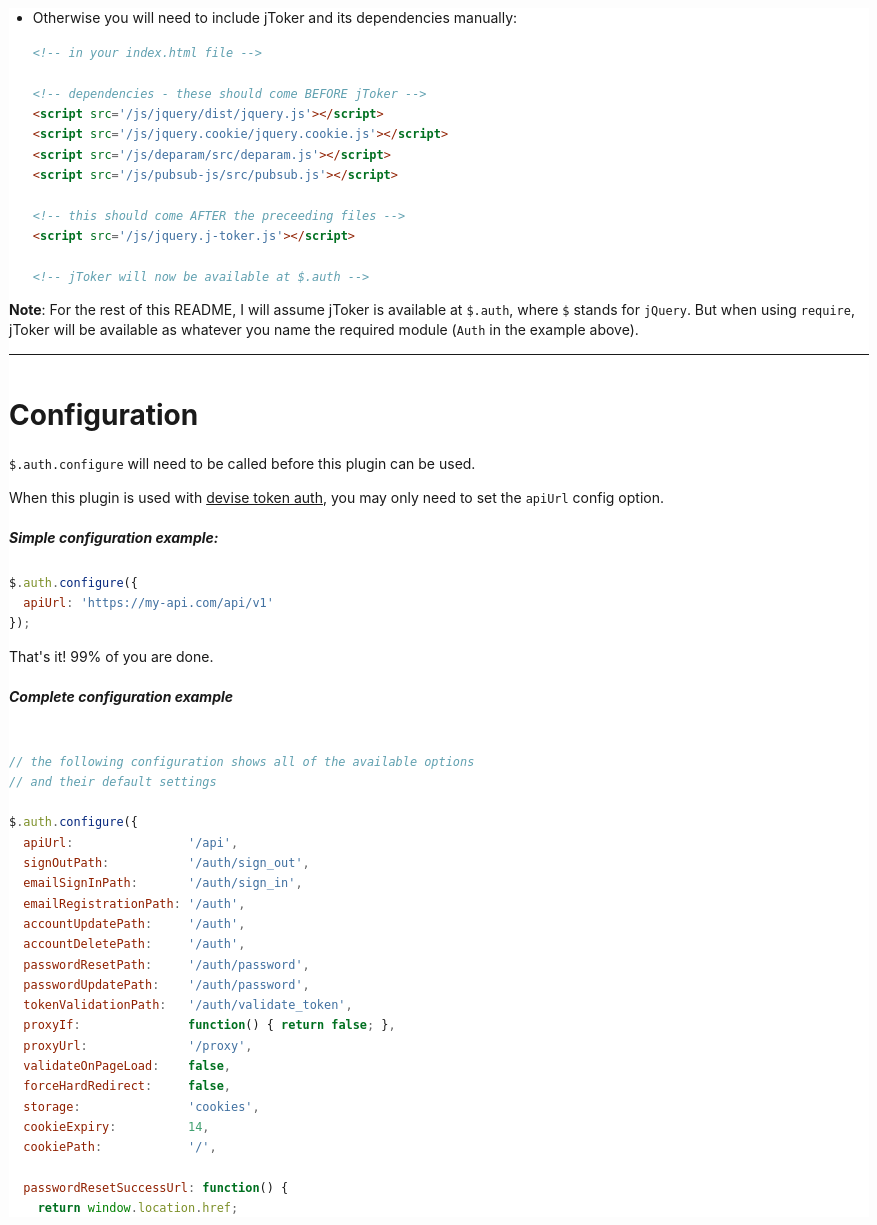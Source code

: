    * Otherwise you will need to include jToker and its dependencies manually:

     ~~~html
     <!-- in your index.html file -->

     <!-- dependencies - these should come BEFORE jToker -->
     <script src='/js/jquery/dist/jquery.js'></script>
     <script src='/js/jquery.cookie/jquery.cookie.js'></script>
     <script src='/js/deparam/src/deparam.js'></script>
     <script src='/js/pubsub-js/src/pubsub.js'></script>

     <!-- this should come AFTER the preceeding files -->
     <script src='/js/jquery.j-toker.js'></script>

     <!-- jToker will now be available at $.auth -->
     ~~~


**Note**: For the rest of this README, I will assume jToker is available at `$.auth`, where `$` stands for `jQuery`. But when using `require`, jToker will be available as whatever you name the required module (`Auth` in the example above).

---

# Configuration

`$.auth.configure` will need to be called before this plugin can be used.

When this plugin is used with [devise token auth][dta], you may only need to set the `apiUrl` config option.

##### Simple configuration example:

~~~javascript
$.auth.configure({
  apiUrl: 'https://my-api.com/api/v1'
});
~~~

That's it! 99% of you are done.

##### Complete configuration example

~~~javascript

// the following configuration shows all of the available options
// and their default settings

$.auth.configure({
  apiUrl:                '/api',
  signOutPath:           '/auth/sign_out',
  emailSignInPath:       '/auth/sign_in',
  emailRegistrationPath: '/auth',
  accountUpdatePath:     '/auth',
  accountDeletePath:     '/auth',
  passwordResetPath:     '/auth/password',
  passwordUpdatePath:    '/auth/password',
  tokenValidationPath:   '/auth/validate_token',
  proxyIf:               function() { return false; },
  proxyUrl:              '/proxy',
  validateOnPageLoad:    false,
  forceHardRedirect:     false,
  storage:               'cookies',
  cookieExpiry:          14,
  cookiePath:            '/',

  passwordResetSuccessUrl: function() {
    return window.location.href;
~~~

[ng-token-auth]: https://github.com/lynndylanhurley/ng-token-auth
[dta]: https://github.com/lynndylanhurley/devise_token_auth
[token-auth-wiki]: http://stackoverflow.com/questions/1592534/what-is-token-based-authentication
[so-post]: http://stackoverflow.com/questions/18605294/is-devises-token-authenticatable-secure
[jquery]: https://jquery.com/
[jquery-cookie]: https://github.com/carhartl/jquery-cookie
[deparam]: https://www.npmjs.com/package/deparam
[pubsub-js]: https://github.com/mroderick/PubSubJS
[bower]: http://bower.io/
[npm]: https://www.npmjs.com/
[browserify]: http://browserify.org/
[cors]: http://en.wikipedia.org/wiki/Cross-origin_resource_sharing
[common-js]: http://en.wikipedia.org/wiki/CommonJS
[dfd]: https://api.jquery.com/jQuery.Deferred/
[angular]: https://angularjs.org/
[react]: http://facebook.github.io/react/
[j-toker-demo]: http://j-toker-demo.herokuapp.com/#/
[multi-user-demo]: http://j-toker-demo.herokuapp.com/#/alt-user
[o-auth-flow]: https://github.com/lynndylanhurley/ng-token-auth/raw/master/test/app/images/flow/omniauth-flow.jpg
[token-validation-flow]: https://github.com/lynndylanhurley/ng-token-auth/raw/master/test/app/images/flow/validation-flow.jpg
[email-registration-flow]: https://github.com/lynndylanhurley/ng-token-auth/raw/master/test/app/images/flow/email-registration-flow.jpg
[email-sign-in-flow]: https://github.com/lynndylanhurley/ng-token-auth/raw/master/test/app/images/flow/email-sign-in-flow.jpg
[password-reset-flow]: https://github.com/lynndylanhurley/ng-token-auth/raw/master/test/app/images/flow/password-reset-flow.jpg
[token-handling-diagram]: https://github.com/lynndylanhurley/ng-token-auth/raw/master/test/app/images/flow/token-update-detail.jpg
[batch-request-a]: https://github.com/lynndylanhurley/ng-token-auth/raw/master/test/app/images/flow/batch-request-overview.jpg
[batch-request-b]: https://github.com/lynndylanhurley/ng-token-auth/raw/master/test/app/images/flow/batch-request-detail.jpg
[logo]: https://github.com/lynndylanhurley/j-toker/raw/master/demo/src/images/j-toker-logo.gif